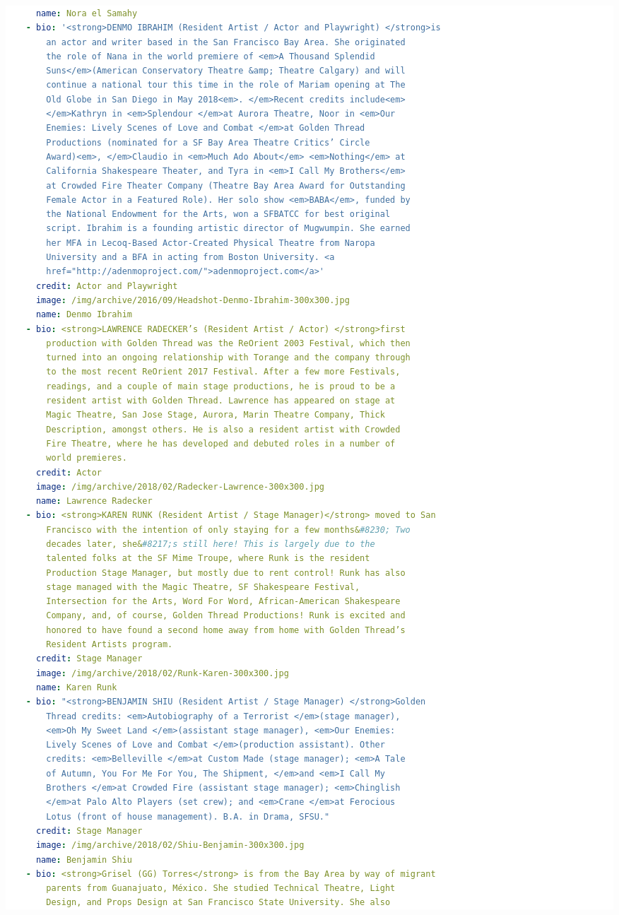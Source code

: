 ```yaml
      name: Nora el Samahy
    - bio: '<strong>DENMO IBRAHIM (Resident Artist / Actor and Playwright) </strong>is
        an actor and writer based in the San Francisco Bay Area. She originated
        the role of Nana in the world premiere of <em>A Thousand Splendid
        Suns</em>(American Conservatory Theatre &amp; Theatre Calgary) and will
        continue a national tour this time in the role of Mariam opening at The
        Old Globe in San Diego in May 2018<em>. </em>Recent credits include<em>
        </em>Kathryn in <em>Splendour </em>at Aurora Theatre, Noor in <em>Our
        Enemies: Lively Scenes of Love and Combat </em>at Golden Thread
        Productions (nominated for a SF Bay Area Theatre Critics’ Circle
        Award)<em>, </em>Claudio in <em>Much Ado About</em> <em>Nothing</em> at
        California Shakespeare Theater, and Tyra in <em>I Call My Brothers</em>
        at Crowded Fire Theater Company (Theatre Bay Area Award for Outstanding
        Female Actor in a Featured Role). Her solo show <em>BABA</em>, funded by
        the National Endowment for the Arts, won a SFBATCC for best original
        script. Ibrahim is a founding artistic director of Mugwumpin. She earned
        her MFA in Lecoq-Based Actor-Created Physical Theatre from Naropa
        University and a BFA in acting from Boston University. <a
        href="http://adenmoproject.com/">adenmoproject.com</a>'
      credit: Actor and Playwright
      image: /img/archive/2016/09/Headshot-Denmo-Ibrahim-300x300.jpg
      name: Denmo Ibrahim
    - bio: <strong>LAWRENCE RADECKER’s (Resident Artist / Actor) </strong>first
        production with Golden Thread was the ReOrient 2003 Festival, which then
        turned into an ongoing relationship with Torange and the company through
        to the most recent ReOrient 2017 Festival. After a few more Festivals,
        readings, and a couple of main stage productions, he is proud to be a
        resident artist with Golden Thread. Lawrence has appeared on stage at
        Magic Theatre, San Jose Stage, Aurora, Marin Theatre Company, Thick
        Description, amongst others. He is also a resident artist with Crowded
        Fire Theatre, where he has developed and debuted roles in a number of
        world premieres.
      credit: Actor
      image: /img/archive/2018/02/Radecker-Lawrence-300x300.jpg
      name: Lawrence Radecker
    - bio: <strong>KAREN RUNK (Resident Artist / Stage Manager)</strong> moved to San
        Francisco with the intention of only staying for a few months&#8230; Two
        decades later, she&#8217;s still here! This is largely due to the
        talented folks at the SF Mime Troupe, where Runk is the resident
        Production Stage Manager, but mostly due to rent control! Runk has also
        stage managed with the Magic Theatre, SF Shakespeare Festival,
        Intersection for the Arts, Word For Word, African-American Shakespeare
        Company, and, of course, Golden Thread Productions! Runk is excited and
        honored to have found a second home away from home with Golden Thread’s
        Resident Artists program.
      credit: Stage Manager
      image: /img/archive/2018/02/Runk-Karen-300x300.jpg
      name: Karen Runk
    - bio: "<strong>BENJAMIN SHIU (Resident Artist / Stage Manager) </strong>Golden
        Thread credits: <em>Autobiography of a Terrorist </em>(stage manager),
        <em>Oh My Sweet Land </em>(assistant stage manager), <em>Our Enemies:
        Lively Scenes of Love and Combat </em>(production assistant). Other
        credits: <em>Belleville </em>at Custom Made (stage manager); <em>A Tale
        of Autumn, You For Me For You, The Shipment, </em>and <em>I Call My
        Brothers </em>at Crowded Fire (assistant stage manager); <em>Chinglish
        </em>at Palo Alto Players (set crew); and <em>Crane </em>at Ferocious
        Lotus (front of house management). B.A. in Drama, SFSU."
      credit: Stage Manager
      image: /img/archive/2018/02/Shiu-Benjamin-300x300.jpg
      name: Benjamin Shiu
    - bio: <strong>Grisel (GG) Torres</strong> is from the Bay Area by way of migrant
        parents from Guanajuato, México. She studied Technical Theatre, Light
        Design, and Props Design at San Francisco State University. She also
```